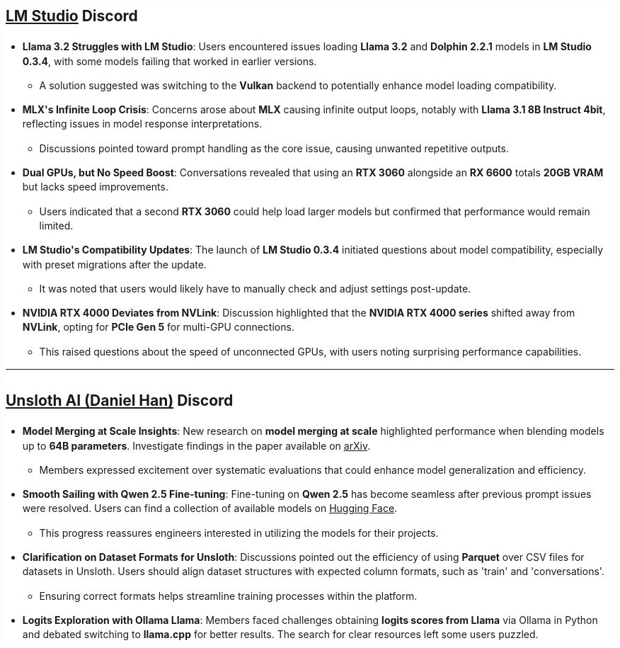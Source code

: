 ## [LM Studio](https://discord.com/channels/1110598183144399058) Discord

- **Llama 3.2 Struggles with LM Studio**: Users encountered issues loading **Llama 3.2** and **Dolphin 2.2.1** models in **LM Studio 0.3.4**, with some models failing that worked in earlier versions.
  
  - A solution suggested was switching to the **Vulkan** backend to potentially enhance model loading compatibility.
- **MLX's Infinite Loop Crisis**: Concerns arose about **MLX** causing infinite output loops, notably with **Llama 3.1 8B Instruct 4bit**, reflecting issues in model response interpretations.
  
  - Discussions pointed toward prompt handling as the core issue, causing unwanted repetitive outputs.
- **Dual GPUs, but No Speed Boost**: Conversations revealed that using an **RTX 3060** alongside an **RX 6600** totals **20GB VRAM** but lacks speed improvements.
  
  - Users indicated that a second **RTX 3060** could help load larger models but confirmed that performance would remain limited.
- **LM Studio's Compatibility Updates**: The launch of **LM Studio 0.3.4** initiated questions about model compatibility, especially with preset migrations after the update.
  
  - It was noted that users would likely have to manually check and adjust settings post-update.
- **NVIDIA RTX 4000 Deviates from NVLink**: Discussion highlighted that the **NVIDIA RTX 4000 series** shifted away from **NVLink**, opting for **PCIe Gen 5** for multi-GPU connections.
  
  - This raised questions about the speed of unconnected GPUs, with users noting surprising performance capabilities.

 

---

## [Unsloth AI (Daniel Han)](https://discord.com/channels/1179035537009545276) Discord

- **Model Merging at Scale Insights**: New research on **model merging at scale** highlighted performance when blending models up to **64B parameters**. Investigate findings in the paper available on [arXiv](https://arxiv.org/abs/2410.03617).
  
  - Members expressed excitement over systematic evaluations that could enhance model generalization and efficiency.
- **Smooth Sailing with Qwen 2.5 Fine-tuning**: Fine-tuning on **Qwen 2.5** has become seamless after previous prompt issues were resolved. Users can find a collection of available models on [Hugging Face](https://huggingface.co/collections/unsloth/qwen-25-66fe4c08fb9ada518e8a0d3f).
  
  - This progress reassures engineers interested in utilizing the models for their projects.
- **Clarification on Dataset Formats for Unsloth**: Discussions pointed out the efficiency of using **Parquet** over CSV files for datasets in Unsloth. Users should align dataset structures with expected column formats, such as 'train' and 'conversations'.
  
  - Ensuring correct formats helps streamline training processes within the platform.
- **Logits Exploration with Ollama Llama**: Members faced challenges obtaining **logits scores from Llama** via Ollama in Python and debated switching to **llama.cpp** for better results. The search for clear resources left some users puzzled.
  
